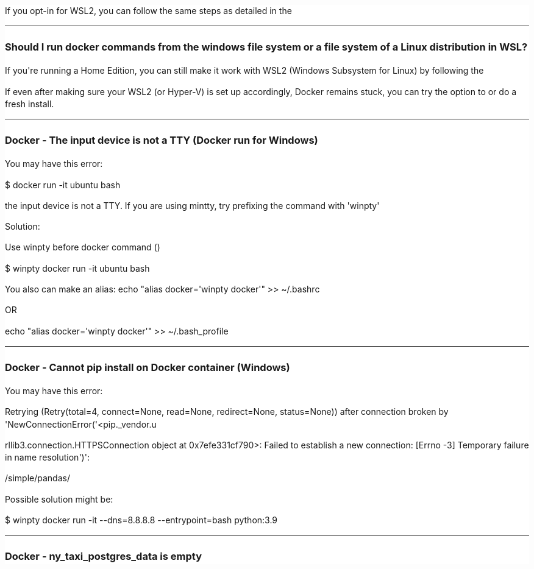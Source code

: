 If you opt-in for WSL2, you can follow the same steps as detailed in the

---

### Should I run docker commands from the windows file system or a file system of a Linux distribution in WSL?

If you're running a Home Edition, you can still make it work with WSL2 (Windows Subsystem for Linux) by following the

If even after making sure your WSL2 (or Hyper-V) is set up accordingly, Docker remains stuck, you can try the option to  or do a fresh install.

---

### Docker - The input device is not a TTY (Docker run for Windows)

You may have this error:

$ docker run -it ubuntu bash

the input device is not a TTY. If you are using mintty, try prefixing the command with 'winpty'

Solution:

Use winpty before docker command ()

$ winpty docker run -it ubuntu bash

You also can make an alias:
echo "alias docker='winpty docker'" >> ~/.bashrc

OR

echo "alias docker='winpty docker'" >> ~/.bash_profile

---

### Docker - Cannot pip install on Docker container (Windows)

You may have this error:

Retrying (Retry(total=4, connect=None, read=None, redirect=None, status=None)) after connection broken by 'NewConnectionError('<pip._vendor.u

rllib3.connection.HTTPSConnection object at 0x7efe331cf790>: Failed to establish a new connection: [Errno -3] Temporary failure in name resolution')':

/simple/pandas/

Possible solution might be:

$ winpty docker run -it --dns=8.8.8.8 --entrypoint=bash python:3.9

---

### Docker - ny_taxi_postgres_data is empty
